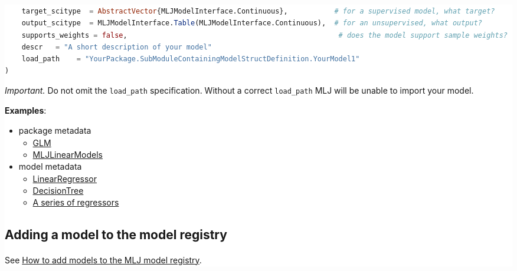 ```julia
    target_scitype  = AbstractVector{MLJModelInterface.Continuous},           # for a supervised model, what target?
    output_scitype  = MLJModelInterface.Table(MLJModelInterface.Continuous),  # for an unsupervised, what output?
    supports_weights = false,                                                  # does the model support sample weights?
    descr   = "A short description of your model"
    load_path    = "YourPackage.SubModuleContainingModelStructDefinition.YourModel1"
)
```

*Important.* Do not omit the `load_path` specification. Without a
correct `load_path` MLJ will be unable to import your model.

**Examples**:

- package metadata
  - [GLM](https://github.com/JuliaAI/MLJModels.jl/blob/3687491b132be8493b6f7a322aedf66008caaab1/src/GLM.jl#L179-L186)
  - [MLJLinearModels](https://github.com/JuliaAI/MLJLinearModels.jl/blob/289a373a8357c4afc191711d0218aa1523e97f70/src/mlj/interface.jl#L91-L97)
- model metadata
  - [LinearRegressor](https://github.com/JuliaAI/MLJModels.jl/blob/3687491b132be8493b6f7a322aedf66008caaab1/src/GLM.jl#L188-L193)
  - [DecisionTree](https://github.com/JuliaAI/MLJModels.jl/blob/3687491b132be8493b6f7a322aedf66008caaab1/src/DecisionTree.jl#L225-L229)
  - [A series of regressors](https://github.com/JuliaAI/MLJLinearModels.jl/blob/289a373a8357c4afc191711d0218aa1523e97f70/src/mlj/interface.jl#L105-L111)


## Adding a model to the model registry

See [How to add models to the MLJ model registry](@ref).



